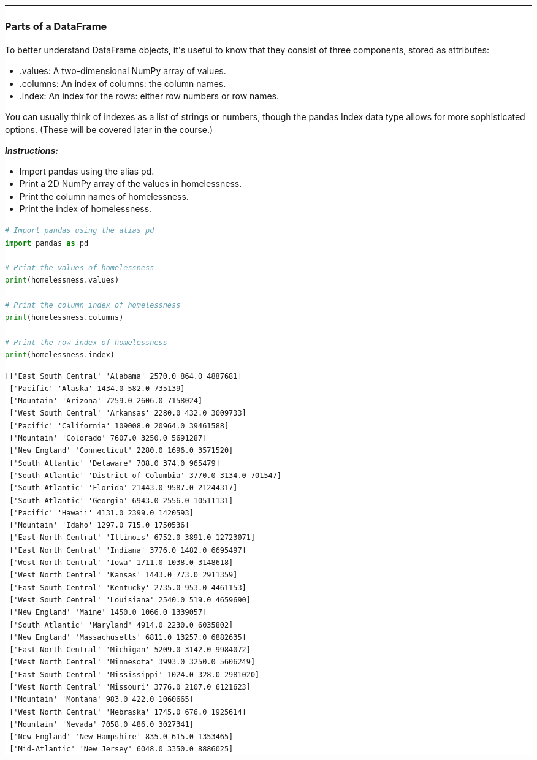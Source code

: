 ```
```
---
### Parts of a DataFrame

To better understand DataFrame objects, it's useful to know that they consist of three components, stored as attributes:

* .values: A two-dimensional NumPy array of values.
* .columns: An index of columns: the column names.
* .index: An index for the rows: either row numbers or row names.

You can usually think of indexes as a list of strings or numbers, though the pandas Index data type allows for more sophisticated options. (These will be covered later in the course.)

**_Instructions:_**
* Import pandas using the alias pd.
* Print a 2D NumPy array of the values in homelessness.
* Print the column names of homelessness.
* Print the index of homelessness.

```py
# Import pandas using the alias pd
import pandas as pd

# Print the values of homelessness
print(homelessness.values)

# Print the column index of homelessness
print(homelessness.columns)

# Print the row index of homelessness
print(homelessness.index)
```
```
[['East South Central' 'Alabama' 2570.0 864.0 4887681]
 ['Pacific' 'Alaska' 1434.0 582.0 735139]
 ['Mountain' 'Arizona' 7259.0 2606.0 7158024]
 ['West South Central' 'Arkansas' 2280.0 432.0 3009733]
 ['Pacific' 'California' 109008.0 20964.0 39461588]
 ['Mountain' 'Colorado' 7607.0 3250.0 5691287]
 ['New England' 'Connecticut' 2280.0 1696.0 3571520]
 ['South Atlantic' 'Delaware' 708.0 374.0 965479]
 ['South Atlantic' 'District of Columbia' 3770.0 3134.0 701547]
 ['South Atlantic' 'Florida' 21443.0 9587.0 21244317]
 ['South Atlantic' 'Georgia' 6943.0 2556.0 10511131]
 ['Pacific' 'Hawaii' 4131.0 2399.0 1420593]
 ['Mountain' 'Idaho' 1297.0 715.0 1750536]
 ['East North Central' 'Illinois' 6752.0 3891.0 12723071]
 ['East North Central' 'Indiana' 3776.0 1482.0 6695497]
 ['West North Central' 'Iowa' 1711.0 1038.0 3148618]
 ['West North Central' 'Kansas' 1443.0 773.0 2911359]
 ['East South Central' 'Kentucky' 2735.0 953.0 4461153]
 ['West South Central' 'Louisiana' 2540.0 519.0 4659690]
 ['New England' 'Maine' 1450.0 1066.0 1339057]
 ['South Atlantic' 'Maryland' 4914.0 2230.0 6035802]
 ['New England' 'Massachusetts' 6811.0 13257.0 6882635]
 ['East North Central' 'Michigan' 5209.0 3142.0 9984072]
 ['West North Central' 'Minnesota' 3993.0 3250.0 5606249]
 ['East South Central' 'Mississippi' 1024.0 328.0 2981020]
 ['West North Central' 'Missouri' 3776.0 2107.0 6121623]
 ['Mountain' 'Montana' 983.0 422.0 1060665]
 ['West North Central' 'Nebraska' 1745.0 676.0 1925614]
 ['Mountain' 'Nevada' 7058.0 486.0 3027341]
 ['New England' 'New Hampshire' 835.0 615.0 1353465]
 ['Mid-Atlantic' 'New Jersey' 6048.0 3350.0 8886025]
```